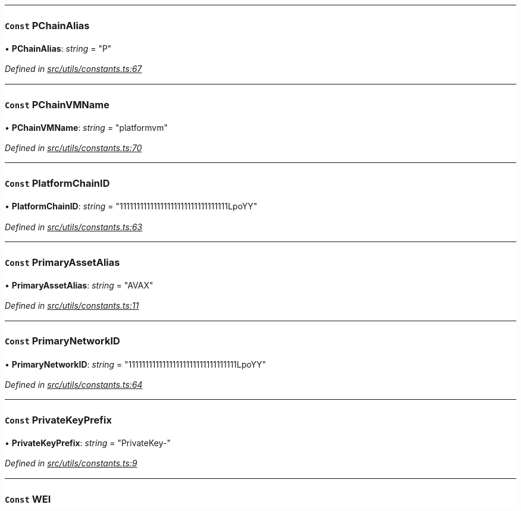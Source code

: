 ___

### `Const` PChainAlias

• **PChainAlias**: *string* = "P"

*Defined in [src/utils/constants.ts:67](https://github.com/ava-labs/avalanchejs/blob/82de5d8/src/utils/constants.ts#L67)*

___

### `Const` PChainVMName

• **PChainVMName**: *string* = "platformvm"

*Defined in [src/utils/constants.ts:70](https://github.com/ava-labs/avalanchejs/blob/82de5d8/src/utils/constants.ts#L70)*

___

### `Const` PlatformChainID

• **PlatformChainID**: *string* = "11111111111111111111111111111111LpoYY"

*Defined in [src/utils/constants.ts:63](https://github.com/ava-labs/avalanchejs/blob/82de5d8/src/utils/constants.ts#L63)*

___

### `Const` PrimaryAssetAlias

• **PrimaryAssetAlias**: *string* = "AVAX"

*Defined in [src/utils/constants.ts:11](https://github.com/ava-labs/avalanchejs/blob/82de5d8/src/utils/constants.ts#L11)*

___

### `Const` PrimaryNetworkID

• **PrimaryNetworkID**: *string* = "11111111111111111111111111111111LpoYY"

*Defined in [src/utils/constants.ts:64](https://github.com/ava-labs/avalanchejs/blob/82de5d8/src/utils/constants.ts#L64)*

___

### `Const` PrivateKeyPrefix

• **PrivateKeyPrefix**: *string* = "PrivateKey-"

*Defined in [src/utils/constants.ts:9](https://github.com/ava-labs/avalanchejs/blob/82de5d8/src/utils/constants.ts#L9)*

___

### `Const` WEI
